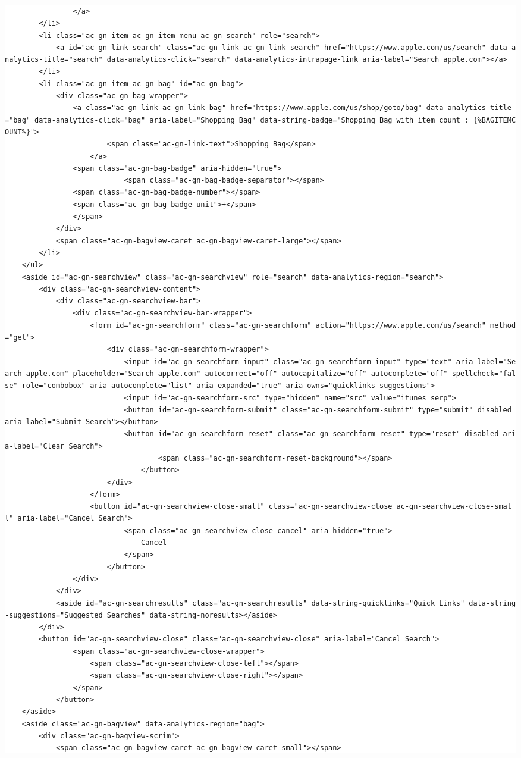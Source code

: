 					</a>
			</li>
			<li class="ac-gn-item ac-gn-item-menu ac-gn-search" role="search">
				<a id="ac-gn-link-search" class="ac-gn-link ac-gn-link-search" href="https://www.apple.com/us/search" data-analytics-title="search" data-analytics-click="search" data-analytics-intrapage-link aria-label="Search apple.com"></a>
			</li>
			<li class="ac-gn-item ac-gn-bag" id="ac-gn-bag">
				<div class="ac-gn-bag-wrapper">
					<a class="ac-gn-link ac-gn-link-bag" href="https://www.apple.com/us/shop/goto/bag" data-analytics-title="bag" data-analytics-click="bag" aria-label="Shopping Bag" data-string-badge="Shopping Bag with item count : {%BAGITEMCOUNT%}">
							<span class="ac-gn-link-text">Shopping Bag</span>
						</a>
					<span class="ac-gn-bag-badge" aria-hidden="true">
								<span class="ac-gn-bag-badge-separator"></span>
					<span class="ac-gn-bag-badge-number"></span>
					<span class="ac-gn-bag-badge-unit">+</span>
					</span>
				</div>
				<span class="ac-gn-bagview-caret ac-gn-bagview-caret-large"></span>
			</li>
		</ul>
		<aside id="ac-gn-searchview" class="ac-gn-searchview" role="search" data-analytics-region="search">
			<div class="ac-gn-searchview-content">
				<div class="ac-gn-searchview-bar">
					<div class="ac-gn-searchview-bar-wrapper">
						<form id="ac-gn-searchform" class="ac-gn-searchform" action="https://www.apple.com/us/search" method="get">
							<div class="ac-gn-searchform-wrapper">
								<input id="ac-gn-searchform-input" class="ac-gn-searchform-input" type="text" aria-label="Search apple.com" placeholder="Search apple.com" autocorrect="off" autocapitalize="off" autocomplete="off" spellcheck="false" role="combobox" aria-autocomplete="list" aria-expanded="true" aria-owns="quicklinks suggestions">
								<input id="ac-gn-searchform-src" type="hidden" name="src" value="itunes_serp">
								<button id="ac-gn-searchform-submit" class="ac-gn-searchform-submit" type="submit" disabled aria-label="Submit Search"></button>
								<button id="ac-gn-searchform-reset" class="ac-gn-searchform-reset" type="reset" disabled aria-label="Clear Search">
										<span class="ac-gn-searchform-reset-background"></span>
									</button>
							</div>
						</form>
						<button id="ac-gn-searchview-close-small" class="ac-gn-searchview-close ac-gn-searchview-close-small" aria-label="Cancel Search">
								<span class="ac-gn-searchview-close-cancel" aria-hidden="true">
									Cancel
								</span>
							</button>
					</div>
				</div>
				<aside id="ac-gn-searchresults" class="ac-gn-searchresults" data-string-quicklinks="Quick Links" data-string-suggestions="Suggested Searches" data-string-noresults></aside>
			</div>
			<button id="ac-gn-searchview-close" class="ac-gn-searchview-close" aria-label="Cancel Search">
					<span class="ac-gn-searchview-close-wrapper">
						<span class="ac-gn-searchview-close-left"></span>
						<span class="ac-gn-searchview-close-right"></span>
					</span>
				</button>
		</aside>
		<aside class="ac-gn-bagview" data-analytics-region="bag">
			<div class="ac-gn-bagview-scrim">
				<span class="ac-gn-bagview-caret ac-gn-bagview-caret-small"></span>